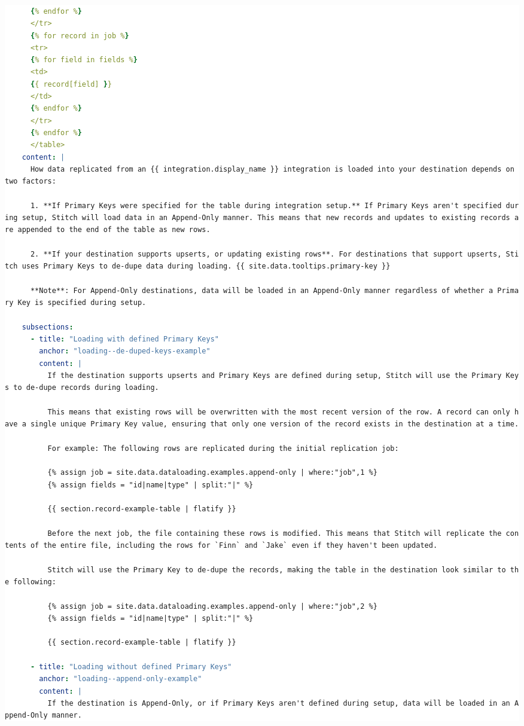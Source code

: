 ```yaml
      {% endfor %}
      </tr>
      {% for record in job %}
      <tr>
      {% for field in fields %}
      <td>
      {{ record[field] }}
      </td>
      {% endfor %}
      </tr>
      {% endfor %}
      </table>
    content: |
      How data replicated from an {{ integration.display_name }} integration is loaded into your destination depends on two factors:

      1. **If Primary Keys were specified for the table during integration setup.** If Primary Keys aren't specified during setup, Stitch will load data in an Append-Only manner. This means that new records and updates to existing records are appended to the end of the table as new rows.

      2. **If your destination supports upserts, or updating existing rows**. For destinations that support upserts, Stitch uses Primary Keys to de-dupe data during loading. {{ site.data.tooltips.primary-key }}

      **Note**: For Append-Only destinations, data will be loaded in an Append-Only manner regardless of whether a Primary Key is specified during setup.

    subsections:
      - title: "Loading with defined Primary Keys"
        anchor: "loading--de-duped-keys-example"
        content: |
          If the destination supports upserts and Primary Keys are defined during setup, Stitch will use the Primary Keys to de-dupe records during loading.

          This means that existing rows will be overwritten with the most recent version of the row. A record can only have a single unique Primary Key value, ensuring that only one version of the record exists in the destination at a time.

          For example: The following rows are replicated during the initial replication job:

          {% assign job = site.data.dataloading.examples.append-only | where:"job",1 %}
          {% assign fields = "id|name|type" | split:"|" %}

          {{ section.record-example-table | flatify }}

          Before the next job, the file containing these rows is modified. This means that Stitch will replicate the contents of the entire file, including the rows for `Finn` and `Jake` even if they haven't been updated.

          Stitch will use the Primary Key to de-dupe the records, making the table in the destination look similar to the following:

          {% assign job = site.data.dataloading.examples.append-only | where:"job",2 %}
          {% assign fields = "id|name|type" | split:"|" %}

          {{ section.record-example-table | flatify }}

      - title: "Loading without defined Primary Keys"
        anchor: "loading--append-only-example"
        content: |
          If the destination is Append-Only, or if Primary Keys aren't defined during setup, data will be loaded in an Append-Only manner.

```